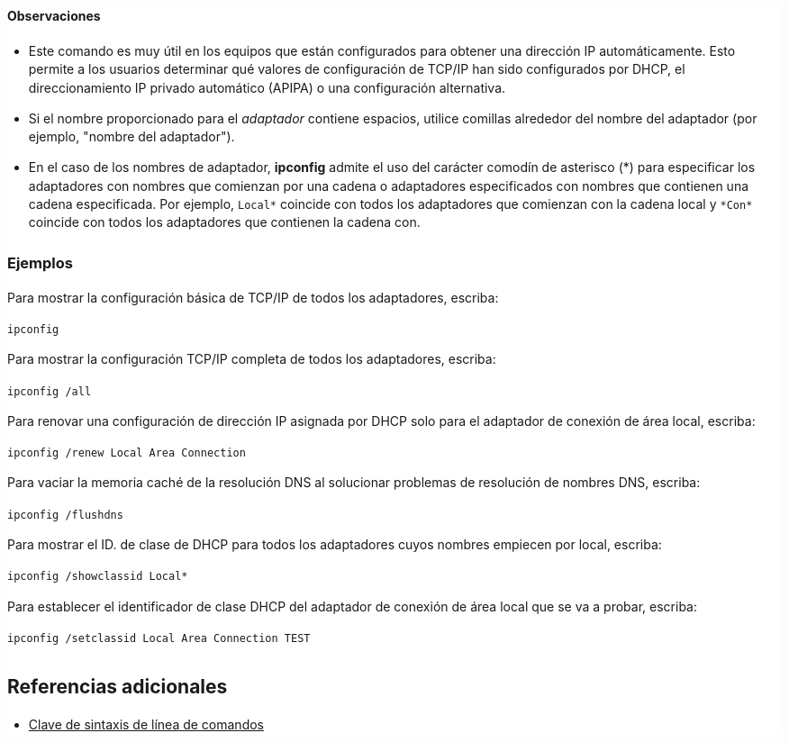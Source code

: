 #### <a name="remarks"></a>Observaciones

- Este comando es muy útil en los equipos que están configurados para obtener una dirección IP automáticamente. Esto permite a los usuarios determinar qué valores de configuración de TCP/IP han sido configurados por DHCP, el direccionamiento IP privado automático (APIPA) o una configuración alternativa.

- Si el nombre proporcionado para el *adaptador* contiene espacios, utilice comillas alrededor del nombre del adaptador (por ejemplo, "nombre del adaptador").

- En el caso de los nombres de adaptador, **ipconfig** admite el uso del carácter comodín de asterisco (*) para especificar los adaptadores con nombres que comienzan por una cadena o adaptadores especificados con nombres que contienen una cadena especificada. Por ejemplo, `Local*` coincide con todos los adaptadores que comienzan con la cadena local y `*Con*` coincide con todos los adaptadores que contienen la cadena con.

### <a name="examples"></a>Ejemplos

Para mostrar la configuración básica de TCP/IP de todos los adaptadores, escriba:

```
ipconfig
```

Para mostrar la configuración TCP/IP completa de todos los adaptadores, escriba:

```
ipconfig /all
```

Para renovar una configuración de dirección IP asignada por DHCP solo para el adaptador de conexión de área local, escriba:

```
ipconfig /renew Local Area Connection
```

Para vaciar la memoria caché de la resolución DNS al solucionar problemas de resolución de nombres DNS, escriba:

```
ipconfig /flushdns
```

Para mostrar el ID. de clase de DHCP para todos los adaptadores cuyos nombres empiecen por local, escriba:

```
ipconfig /showclassid Local*
```

Para establecer el identificador de clase DHCP del adaptador de conexión de área local que se va a probar, escriba:

```
ipconfig /setclassid Local Area Connection TEST
```

## <a name="additional-references"></a>Referencias adicionales

- [Clave de sintaxis de línea de comandos](command-line-syntax-key.md)
